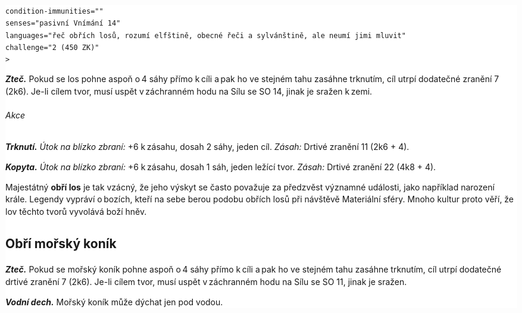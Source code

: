     condition-immunities=""
    senses="pasivní Vnímání 14"
    languages="řeč obřích losů, rozumí elfštině, obecné řeči a sylvánštině, ale neumí jimi mluvit"
    challenge="2 (450 ZK)"
    >

***Zteč.*** Pokud se los pohne aspoň o 4 sáhy přímo k cíli a pak ho ve stejném tahu zasáhne trknutím, cíl utrpí dodatečné zranění 7 (2k6). Je-li cílem tvor, musí uspět v záchranném hodu na Sílu se SO 14, jinak je sražen k zemi.
  
###### Akce
  
***Trknutí.*** *Útok na blízko zbraní:* +6 k zásahu, dosah 2 sáhy, jeden cíl. *Zásah:* Drtivé zranění 11 (2k6 + 4).
  
***Kopyta.*** *Útok na blízko zbraní:* +6 k zásahu, dosah 1 sáh, jeden ležící tvor. *Zásah:* Drtivé zranění 22 (4k8 + 4).
  
</Monster>
  
Majestátný **obří los** je tak vzácný, že jeho výskyt se často považuje za předzvěst významné události, jako například narození krále. Legendy vypráví o bozích, kteří na sebe berou podobu obřích losů při návštěvě Materiální sféry. Mnoho kultur proto věří, že lov těchto tvorů vyvolává boží hněv.

## Obří mořský koník

<Monster 
    title=""
    subtitle="Velké zvíře, bez přesvědčení￼"
    armor-class="13 (přirozená zbroj)"
    hit-points="16 (3k10)"
    speed="0 sáhů, plavání 8 sáhů"
    str="12 (+1)"
    dex="15 (+2)"
    con="11 (+0)"
    int="2 (-4)"
    wis="12 (+1)"
    cha="5 (-3)"
    saving-throws=""
    skills=""
    damage-vulnerabilities=""
    damage-resistances=""
    damage-immunities=""
    condition-immunities=""
    senses="pasivní Vnímání 11"
    languages="—"
    challenge="1/2 (100 ZK)"
    >
 
***Zteč.*** Pokud se mořský koník pohne aspoň o 4 sáhy přímo k cíli a pak ho ve stejném tahu zasáhne trknutím, cíl utrpí dodatečné drtivé zranění 7 (2k6). Je-li cílem tvor, musí uspět v záchranném hodu na Sílu se SO 11, jinak je sražen.
  
***Vodní dech.*** Mořský koník může dýchat jen pod vodou.
  